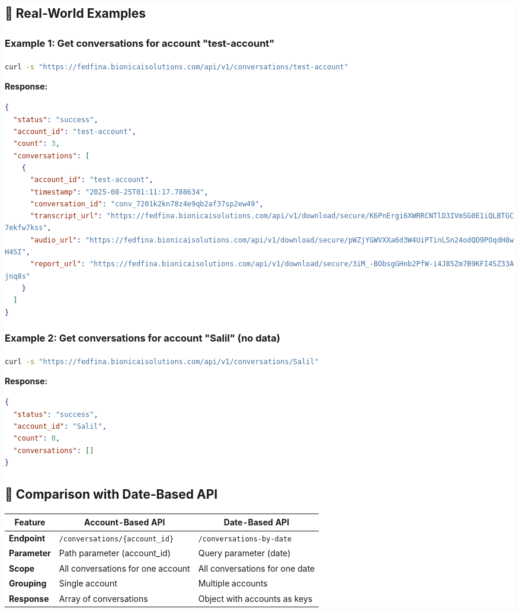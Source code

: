 ## 🎯 **Real-World Examples**

### **Example 1: Get conversations for account "test-account"**
```bash
curl -s "https://fedfina.bionicaisolutions.com/api/v1/conversations/test-account"
```

**Response:**
```json
{
  "status": "success",
  "account_id": "test-account",
  "count": 3,
  "conversations": [
    {
      "account_id": "test-account",
      "timestamp": "2025-08-25T01:11:17.788634",
      "conversation_id": "conv_7201k2kn78z4e9qb2af37sp2ew49",
      "transcript_url": "https://fedfina.bionicaisolutions.com/api/v1/download/secure/K6PnErgi6XWRRCNTlD3IVmSG0E1iQLBTGC7ekfw7kss",
      "audio_url": "https://fedfina.bionicaisolutions.com/api/v1/download/secure/pWZjYGWVXXa6d3W4UiPTinLSn24odQD9POqdH8wH4SI",
      "report_url": "https://fedfina.bionicaisolutions.com/api/v1/download/secure/3iM_-BObsgGHnb2PfW-i4J85Zm7B9KFI4SZ33Ajnq8s"
    }
  ]
}
```

### **Example 2: Get conversations for account "Salil" (no data)**
```bash
curl -s "https://fedfina.bionicaisolutions.com/api/v1/conversations/Salil"
```

**Response:**
```json
{
  "status": "success",
  "account_id": "Salil",
  "count": 0,
  "conversations": []
}
```

## 🔄 **Comparison with Date-Based API**

| Feature | Account-Based API | Date-Based API |
|---------|------------------|----------------|
| **Endpoint** | `/conversations/{account_id}` | `/conversations-by-date` |
| **Parameter** | Path parameter (account_id) | Query parameter (date) |
| **Scope** | All conversations for one account | All conversations for one date |
| **Grouping** | Single account | Multiple accounts |
| **Response** | Array of conversations | Object with accounts as keys |
